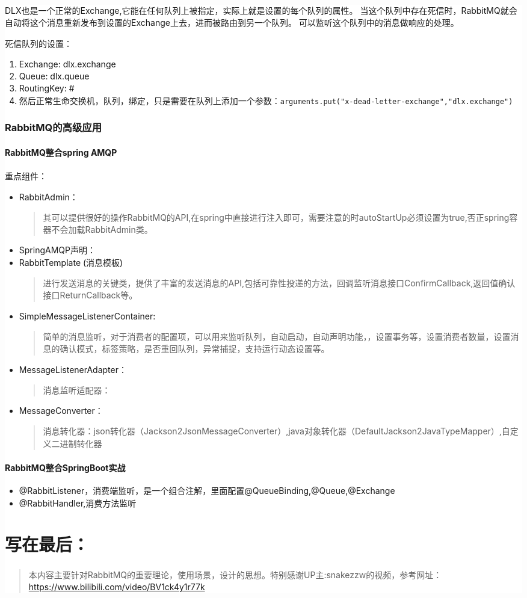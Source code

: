 DLX也是一个正常的Exchange,它能在任何队列上被指定，实际上就是设置的每个队列的属性。
当这个队列中存在死信时，RabbitMQ就会自动将这个消息重新发布到设置的Exchange上去，进而被路由到另一个队列。
可以监听这个队列中的消息做响应的处理。

死信队列的设置：
1. Exchange: dlx.exchange
2. Queue: dlx.queue
3. RoutingKey: #
4. 然后正常生命交换机，队列，绑定，只是需要在队列上添加一个参数：`arguments.put("x-dead-letter-exchange","dlx.exchange")`

### RabbitMQ的高级应用
#### RabbitMQ整合spring AMQP
重点组件：  
+ RabbitAdmin： 
    > 其可以提供很好的操作RabbitMQ的API,在spring中直接进行注入即可，需要注意的时autoStartUp必须设置为true,否正spring容器不会加载RabbitAdmin类。 
+ SpringAMQP声明：
+ RabbitTemplate (消息模板) 
    > 进行发送消息的关键类，提供了丰富的发送消息的API,包括可靠性投递的方法，回调监听消息接口ConfirmCallback,返回值确认接口ReturnCallback等。
+ SimpleMessageListenerContainer:
    > 简单的消息监听，对于消费者的配置项，可以用来监听队列，自动启动，自动声明功能，，设置事务等，设置消费者数量，设置消息的确认模式，标签策略，是否重回队列，异常捕捉，支持运行动态设置等。                           
+ MessageListenerAdapter：
    > 消息监听适配器：
+ MessageConverter：
    > 消息转化器：json转化器（Jackson2JsonMessageConverter）,java对象转化器（DefaultJackson2JavaTypeMapper）,自定义二进制转化器
            
             


#### RabbitMQ整合SpringBoot实战
+ @RabbitListener，消费端监听，是一个组合注解，里面配置@QueueBinding,@Queue,@Exchange
+ @RabbitHandler,消费方法监听


# 写在最后：
> 本内容主要针对RabbitMQ的重要理论，使用场景，设计的思想。特别感谢UP主:snakezzw的视频，参考网址：https://www.bilibili.com/video/BV1ck4y1r77k

